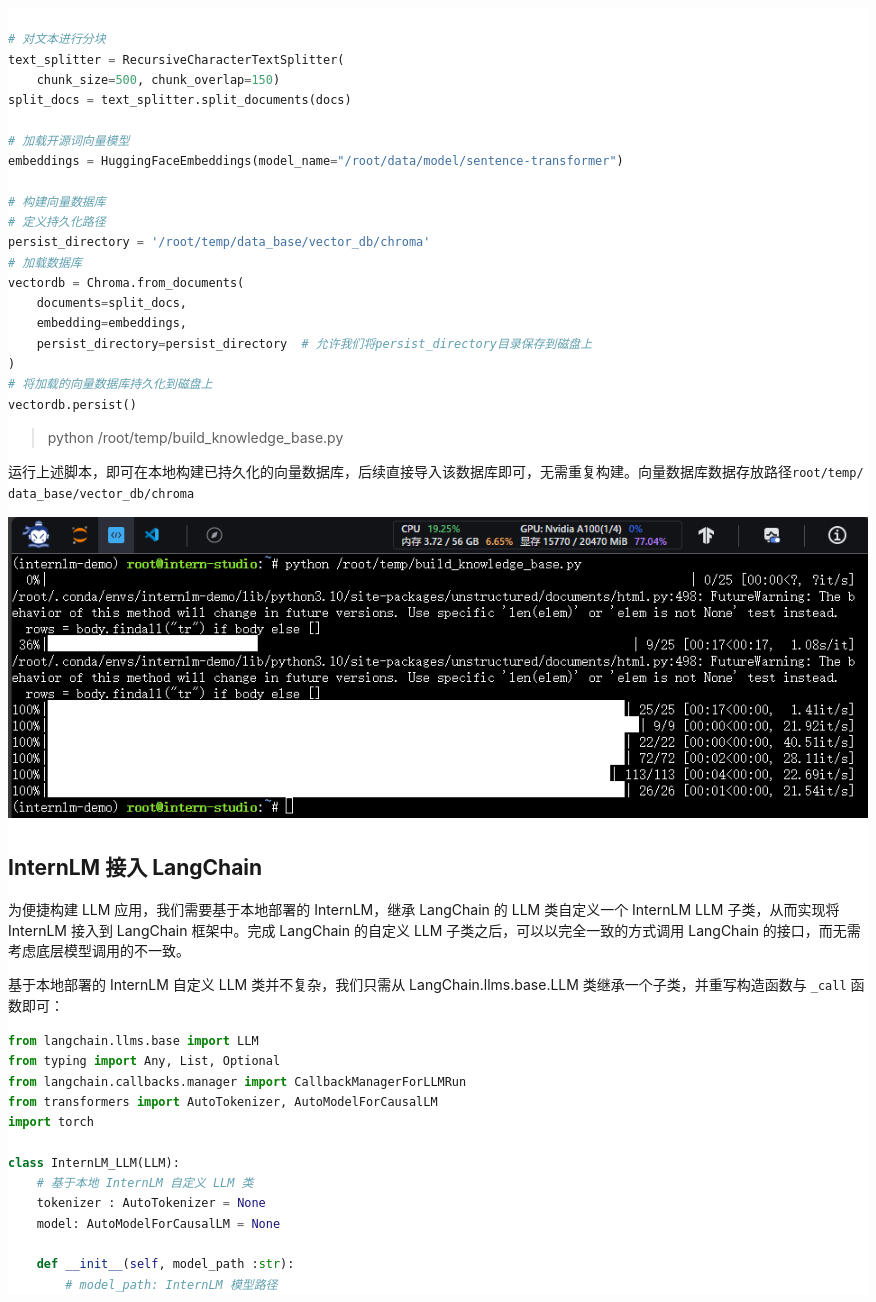 ```python

# 对文本进行分块
text_splitter = RecursiveCharacterTextSplitter(
    chunk_size=500, chunk_overlap=150)
split_docs = text_splitter.split_documents(docs)

# 加载开源词向量模型
embeddings = HuggingFaceEmbeddings(model_name="/root/data/model/sentence-transformer")

# 构建向量数据库
# 定义持久化路径
persist_directory = '/root/temp/data_base/vector_db/chroma'
# 加载数据库
vectordb = Chroma.from_documents(
    documents=split_docs,
    embedding=embeddings,
    persist_directory=persist_directory  # 允许我们将persist_directory目录保存到磁盘上
)
# 将加载的向量数据库持久化到磁盘上
vectordb.persist()
```

> python /root/temp/build_knowledge_base.py

运行上述脚本，即可在本地构建已持久化的向量数据库，后续直接导入该数据库即可，无需重复构建。向量数据库数据存放路径`root/temp/data_base/vector_db/chroma`

![1704967329964](assets/1704967329964.png)

## InternLM 接入 LangChain

为便捷构建 LLM 应用，我们需要基于本地部署的 InternLM，继承 LangChain 的 LLM 类自定义一个 InternLM LLM 子类，从而实现将 InternLM 接入到 LangChain 框架中。完成 LangChain 的自定义 LLM 子类之后，可以以完全一致的方式调用 LangChain 的接口，而无需考虑底层模型调用的不一致。

基于本地部署的 InternLM 自定义 LLM 类并不复杂，我们只需从 LangChain.llms.base.LLM 类继承一个子类，并重写构造函数与 `_call` 函数即可：

```python
from langchain.llms.base import LLM
from typing import Any, List, Optional
from langchain.callbacks.manager import CallbackManagerForLLMRun
from transformers import AutoTokenizer, AutoModelForCausalLM
import torch

class InternLM_LLM(LLM):
    # 基于本地 InternLM 自定义 LLM 类
    tokenizer : AutoTokenizer = None
    model: AutoModelForCausalLM = None

    def __init__(self, model_path :str):
        # model_path: InternLM 模型路径
```